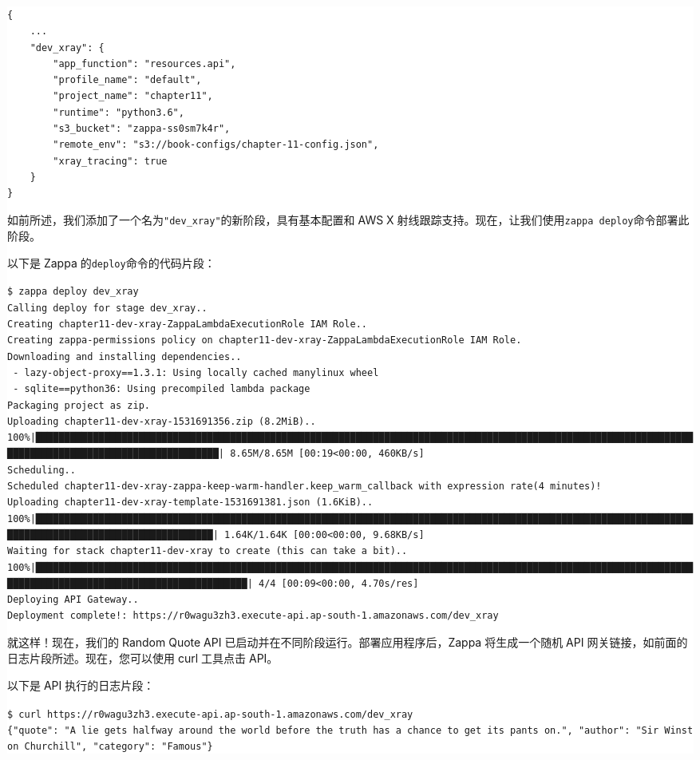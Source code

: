 ```
{
    ...
    "dev_xray": {
        "app_function": "resources.api",
        "profile_name": "default",
        "project_name": "chapter11",
        "runtime": "python3.6",
        "s3_bucket": "zappa-ss0sm7k4r",
        "remote_env": "s3://book-configs/chapter-11-config.json",
        "xray_tracing": true
    }
}
```

如前所述，我们添加了一个名为`"dev_xray"`的新阶段，具有基本配置和 AWS X 射线跟踪支持。现在，让我们使用`zappa deploy`命令部署此阶段。

以下是 Zappa 的`deploy`命令的代码片段：

```
$ zappa deploy dev_xray
Calling deploy for stage dev_xray..
Creating chapter11-dev-xray-ZappaLambdaExecutionRole IAM Role..
Creating zappa-permissions policy on chapter11-dev-xray-ZappaLambdaExecutionRole IAM Role.
Downloading and installing dependencies..
 - lazy-object-proxy==1.3.1: Using locally cached manylinux wheel
 - sqlite==python36: Using precompiled lambda package
Packaging project as zip.
Uploading chapter11-dev-xray-1531691356.zip (8.2MiB)..
100%|████████████████████████████████████████████████████████████████████████████████████████████████████████████████████████████████████████████████████████| 8.65M/8.65M [00:19<00:00, 460KB/s]
Scheduling..
Scheduled chapter11-dev-xray-zappa-keep-warm-handler.keep_warm_callback with expression rate(4 minutes)!
Uploading chapter11-dev-xray-template-1531691381.json (1.6KiB)..
100%|███████████████████████████████████████████████████████████████████████████████████████████████████████████████████████████████████████████████████████| 1.64K/1.64K [00:00<00:00, 9.68KB/s]
Waiting for stack chapter11-dev-xray to create (this can take a bit)..
100%|█████████████████████████████████████████████████████████████████████████████████████████████████████████████████████████████████████████████████████████████| 4/4 [00:09<00:00, 4.70s/res]
Deploying API Gateway..
Deployment complete!: https://r0wagu3zh3.execute-api.ap-south-1.amazonaws.com/dev_xray
```

就这样！现在，我们的 Random Quote API 已启动并在不同阶段运行。部署应用程序后，Zappa 将生成一个随机 API 网关链接，如前面的日志片段所述。现在，您可以使用 curl 工具点击 API。

以下是 API 执行的日志片段：

```
$ curl https://r0wagu3zh3.execute-api.ap-south-1.amazonaws.com/dev_xray
{"quote": "A lie gets halfway around the world before the truth has a chance to get its pants on.", "author": "Sir Winston Churchill", "category": "Famous"}
```
